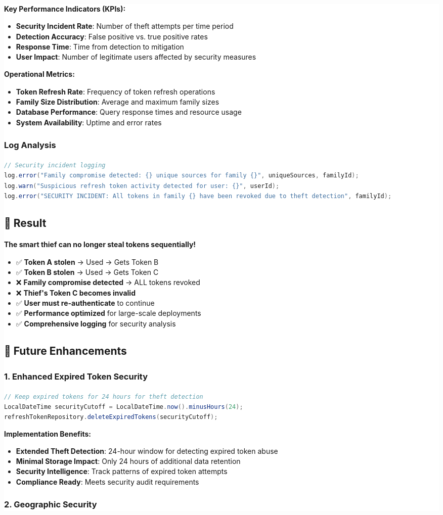 **Key Performance Indicators (KPIs):**

- **Security Incident Rate**: Number of theft attempts per time period
- **Detection Accuracy**: False positive vs. true positive rates
- **Response Time**: Time from detection to mitigation
- **User Impact**: Number of legitimate users affected by security measures

**Operational Metrics:**

- **Token Refresh Rate**: Frequency of token refresh operations
- **Family Size Distribution**: Average and maximum family sizes
- **Database Performance**: Query response times and resource usage
- **System Availability**: Uptime and error rates

### **Log Analysis**

```java
// Security incident logging
log.error("Family compromise detected: {} unique sources for family {}", uniqueSources, familyId);
log.warn("Suspicious refresh token activity detected for user: {}", userId);
log.error("SECURITY INCIDENT: All tokens in family {} have been revoked due to theft detection", familyId);
```

## **🎉 Result**

**The smart thief can no longer steal tokens sequentially!**

- ✅ **Token A stolen** → Used → Gets Token B
- ✅ **Token B stolen** → Used → Gets Token C
- ❌ **Family compromise detected** → ALL tokens revoked
- ❌ **Thief's Token C becomes invalid**
- ✅ **User must re-authenticate** to continue
- ✅ **Performance optimized** for large-scale deployments
- ✅ **Comprehensive logging** for security analysis

## **🔮 Future Enhancements**

### **1. Enhanced Expired Token Security**

```java
// Keep expired tokens for 24 hours for theft detection
LocalDateTime securityCutoff = LocalDateTime.now().minusHours(24);
refreshTokenRepository.deleteExpiredTokens(securityCutoff);
```

**Implementation Benefits:**

- **Extended Theft Detection**: 24-hour window for detecting expired token abuse
- **Minimal Storage Impact**: Only 24 hours of additional data retention
- **Security Intelligence**: Track patterns of expired token attempts
- **Compliance Ready**: Meets security audit requirements

### **2. Geographic Security**
